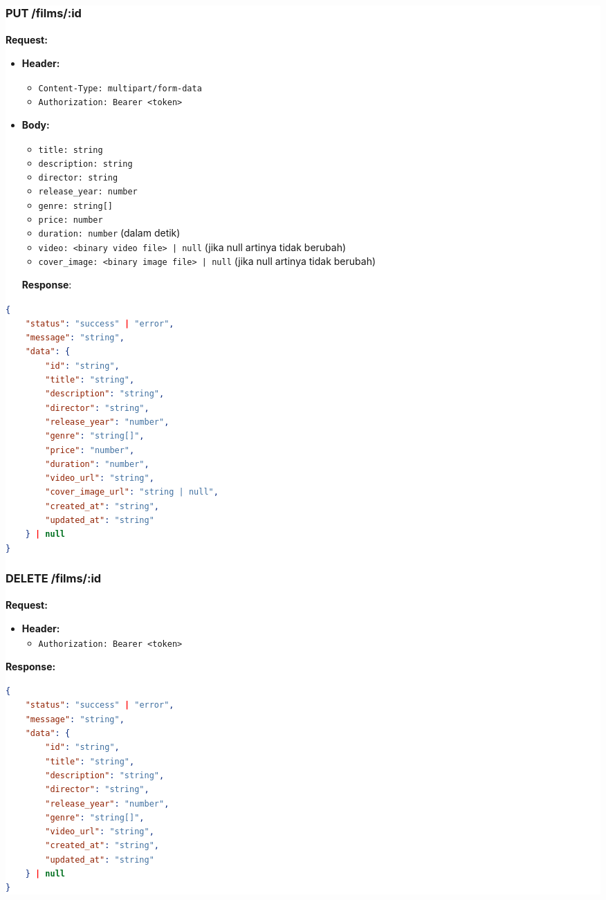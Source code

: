 ### **PUT /films/:id**
**Request:**

- **Header:**
  - `Content-Type: multipart/form-data`
  - `Authorization: Bearer <token>`
- **Body:**
  - `title: string`
  - `description: string`
  - `director: string`
  - `release_year: number`
  - `genre: string[]`
  - `price: number`
  - `duration: number` (dalam detik)
  - `video: <binary video file> | null` (jika null artinya tidak berubah)
  - `cover_image: <binary image file> | null` (jika null artinya tidak berubah)

  **Response**:
```json
{
    "status": "success" | "error",
    "message": "string",
    "data": {
        "id": "string",
        "title": "string",
        "description": "string",
        "director": "string",
        "release_year": "number",
        "genre": "string[]",
        "price": "number",
        "duration": "number",
        "video_url": "string",
        "cover_image_url": "string | null",
        "created_at": "string",
        "updated_at": "string"
    } | null
}
```

### **DELETE /films/:id**
**Request:**

- **Header:**
  - `Authorization: Bearer <token>`

**Response:**
```json
{
    "status": "success" | "error",
    "message": "string",
    "data": {
        "id": "string",
        "title": "string",
        "description": "string",
        "director": "string",
        "release_year": "number",
        "genre": "string[]",
        "video_url": "string",
        "created_at": "string",
        "updated_at": "string"
    } | null
}
```
